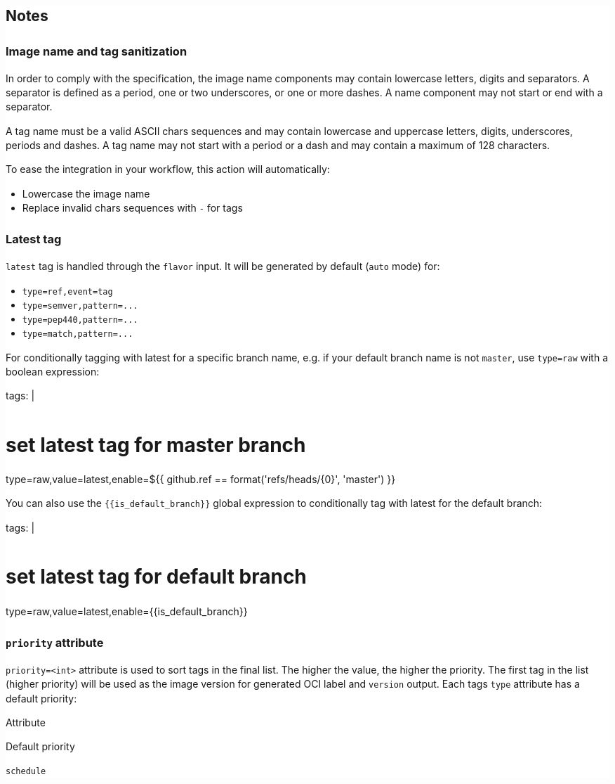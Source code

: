 Notes
-----

### Image name and tag sanitization

In order to comply with the specification, the image name components may contain lowercase letters, digits and separators. A separator is defined as a period, one or two underscores, or one or more dashes. A name component may not start or end with a separator.

A tag name must be a valid ASCII chars sequences and may contain lowercase and uppercase letters, digits, underscores, periods and dashes. A tag name may not start with a period or a dash and may contain a maximum of 128 characters.

To ease the integration in your workflow, this action will automatically:

-   Lowercase the image name
-   Replace invalid chars sequences with `-` for tags

### Latest tag

`latest` tag is handled through the `flavor` input. It will be generated by default (`auto` mode) for:

-   `type=ref,event=tag`
-   `type=semver,pattern=...`
-   `type=pep440,pattern=...`
-   `type=match,pattern=...`

For conditionally tagging with latest for a specific branch name, e.g. if your default branch name is not `master`, use `type=raw` with a boolean expression:

tags: |
  # set latest tag for master branch
  type=raw,value=latest,enable=${{ github.ref == format('refs/heads/{0}', 'master') }}

You can also use the `{{is_default_branch}}` global expression to conditionally tag with latest for the default branch:

tags: |
  # set latest tag for default branch
  type=raw,value=latest,enable={{is\_default\_branch}}

### `priority` attribute

`priority=<int>` attribute is used to sort tags in the final list. The higher the value, the higher the priority. The first tag in the list (higher priority) will be used as the image version for generated OCI label and `version` output. Each tags `type` attribute has a default priority:

Attribute

Default priority

`schedule`
